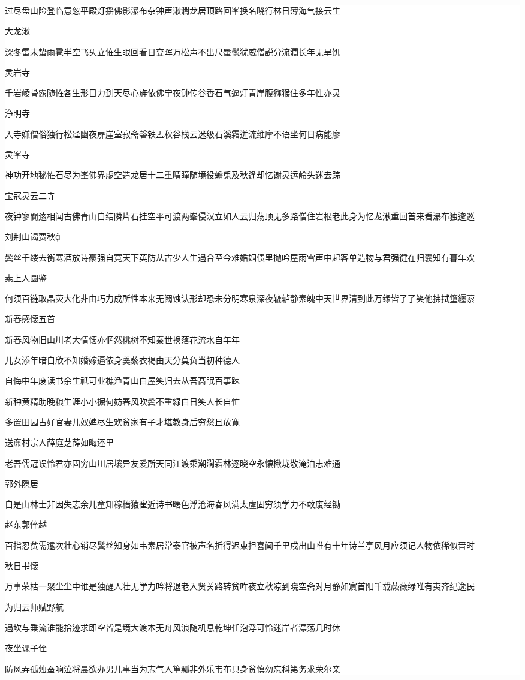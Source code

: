 过尽盘山险登临意忽平殿灯揺佛影瀑布杂钟声湫濶龙居顶路回峯换名晓行林日薄海气接云生  

大龙湫  

深冬雷未蛰雨雹半空飞乆立恠生眼回看日变晖万松声不出尺蜃鬛犹威僧説分流濶长年无旱饥  

灵岩寺  

千岩崚骨露随恠各生形目力到天尽心旌依佛宁夜钟传谷香石气逼灯青崖腹猕猴住多年性亦灵  

浄明寺  

入寺嫌僧俗独行松迳幽夜扉崖室寂斋磬铁盂秋谷栈云迷级石溪霜迸流维摩不语坐何日病能廖  

灵峯寺  

神功开地秘恠石尽为峯佛界虚空造龙居十二重晴瞳随境役蟾兎及秋逢却忆谢灵运岭头迷去踪  

宝冠灵云二寺  

夜钟寥閴逺相闻古佛青山自结隣片石挂空平可渡两峯侵汉立如人云归荡顶无多路僧住岩根老此身为忆龙湫重回首来看瀑布独逡巡  

刘荆山谒贾秋  

鬓丝千缕去衡寒酒放诗豪强自寛天下英防从古少人生遇合至今难婚姻债里抛吟屋雨雪声中起客单造物与君强徤在归嚢知有暮年欢  

素上人圆鉴  

何须百链取晶荧大化非由巧力成所性本来无阙蚀认形却恐未分明寒泉深夜辘轳静素魄中天世界清到此万缘皆了了笑他拂拭墯纒萦  

新春感懐五首  

新春风物旧山川老大情懐亦惘然桃树不知秦世换落花流水自年年  

儿女添年暗自欣不知婚嫁逼侬身羮藜衣褐由天分莫负当初种德人  

自悔中年废读书余生祗可业樵渔青山白屋笑归去从吾髙眠百事踈  

新种黄精助晚粮生涯小小掘何妨春风吹鬓不重緑白日笑人长自忙  

多置田园占好官妻儿奴婢尽生欢贫家有子才堪教身后穷愁且放寛  

送亷村宗人薛庭芝薛如晦还里  

老吾儒冠误怜君亦固穷山川居壤异友爱所天同江渡乘潮濶霜林逐晓空永懐楸垅敬淹泊志难通  

郭外隠居  

自是山林士非因失志余儿童知稼穑猿寉近诗书曙色浮沧海春风满太虗固穷须学力不敢废经锄  

赵东郭倅越  

百指忍贫需逺次壮心销尽鬓丝知身如韦素居常泰官被声名折得迟束担喜闻千里戍出山唯有十年诗兰亭风月应须记人物依稀似晋时  

秋日书懐  

万事荣枯一聚尘尘中谁是独醒人壮无学力吟将退老入贤关路转贫咋夜立秋凉到晓空斋对月静如賔首阳千载蕨薇绿唯有夷齐纪逸民  

为归云师赋野航  

遇坎与乗流谁能拾迹求即空皆是境大渡本无舟风浪随机息乾坤任泡浮可怜迷岸者漂荡几时休  

夜坐课子侄  

防风弄孤烛蚕响泣将晨欲办男儿事当为志气人箪瓢非外乐韦布只身贫慎勿忘科第务求荣尔亲  

